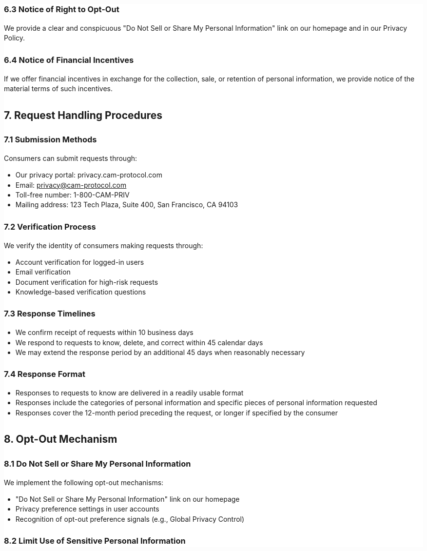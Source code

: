 ### 6.3 Notice of Right to Opt-Out

We provide a clear and conspicuous "Do Not Sell or Share My Personal Information" link on our homepage and in our Privacy Policy.

### 6.4 Notice of Financial Incentives

If we offer financial incentives in exchange for the collection, sale, or retention of personal information, we provide notice of the material terms of such incentives.

## 7. Request Handling Procedures

### 7.1 Submission Methods

Consumers can submit requests through:
- Our privacy portal: privacy.cam-protocol.com
- Email: privacy@cam-protocol.com
- Toll-free number: 1-800-CAM-PRIV
- Mailing address: 123 Tech Plaza, Suite 400, San Francisco, CA 94103

### 7.2 Verification Process

We verify the identity of consumers making requests through:
- Account verification for logged-in users
- Email verification
- Document verification for high-risk requests
- Knowledge-based verification questions

### 7.3 Response Timelines

- We confirm receipt of requests within 10 business days
- We respond to requests to know, delete, and correct within 45 calendar days
- We may extend the response period by an additional 45 days when reasonably necessary

### 7.4 Response Format

- Responses to requests to know are delivered in a readily usable format
- Responses include the categories of personal information and specific pieces of personal information requested
- Responses cover the 12-month period preceding the request, or longer if specified by the consumer

## 8. Opt-Out Mechanism

### 8.1 Do Not Sell or Share My Personal Information

We implement the following opt-out mechanisms:
- "Do Not Sell or Share My Personal Information" link on our homepage
- Privacy preference settings in user accounts
- Recognition of opt-out preference signals (e.g., Global Privacy Control)

### 8.2 Limit Use of Sensitive Personal Information
